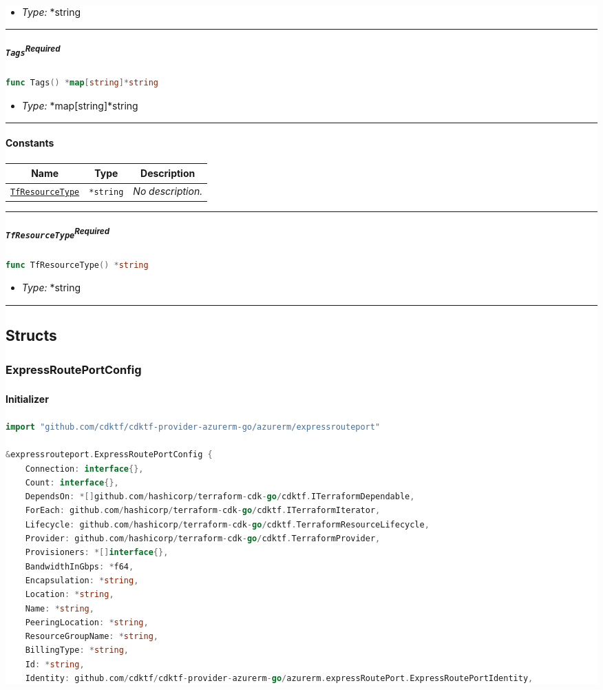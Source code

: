 - *Type:* *string

---

##### `Tags`<sup>Required</sup> <a name="Tags" id="@cdktf/provider-azurerm.expressRoutePort.ExpressRoutePort.property.tags"></a>

```go
func Tags() *map[string]*string
```

- *Type:* *map[string]*string

---

#### Constants <a name="Constants" id="Constants"></a>

| **Name** | **Type** | **Description** |
| --- | --- | --- |
| <code><a href="#@cdktf/provider-azurerm.expressRoutePort.ExpressRoutePort.property.tfResourceType">TfResourceType</a></code> | <code>*string</code> | *No description.* |

---

##### `TfResourceType`<sup>Required</sup> <a name="TfResourceType" id="@cdktf/provider-azurerm.expressRoutePort.ExpressRoutePort.property.tfResourceType"></a>

```go
func TfResourceType() *string
```

- *Type:* *string

---

## Structs <a name="Structs" id="Structs"></a>

### ExpressRoutePortConfig <a name="ExpressRoutePortConfig" id="@cdktf/provider-azurerm.expressRoutePort.ExpressRoutePortConfig"></a>

#### Initializer <a name="Initializer" id="@cdktf/provider-azurerm.expressRoutePort.ExpressRoutePortConfig.Initializer"></a>

```go
import "github.com/cdktf/cdktf-provider-azurerm-go/azurerm/expressrouteport"

&expressrouteport.ExpressRoutePortConfig {
	Connection: interface{},
	Count: interface{},
	DependsOn: *[]github.com/hashicorp/terraform-cdk-go/cdktf.ITerraformDependable,
	ForEach: github.com/hashicorp/terraform-cdk-go/cdktf.ITerraformIterator,
	Lifecycle: github.com/hashicorp/terraform-cdk-go/cdktf.TerraformResourceLifecycle,
	Provider: github.com/hashicorp/terraform-cdk-go/cdktf.TerraformProvider,
	Provisioners: *[]interface{},
	BandwidthInGbps: *f64,
	Encapsulation: *string,
	Location: *string,
	Name: *string,
	PeeringLocation: *string,
	ResourceGroupName: *string,
	BillingType: *string,
	Id: *string,
	Identity: github.com/cdktf/cdktf-provider-azurerm-go/azurerm.expressRoutePort.ExpressRoutePortIdentity,
```